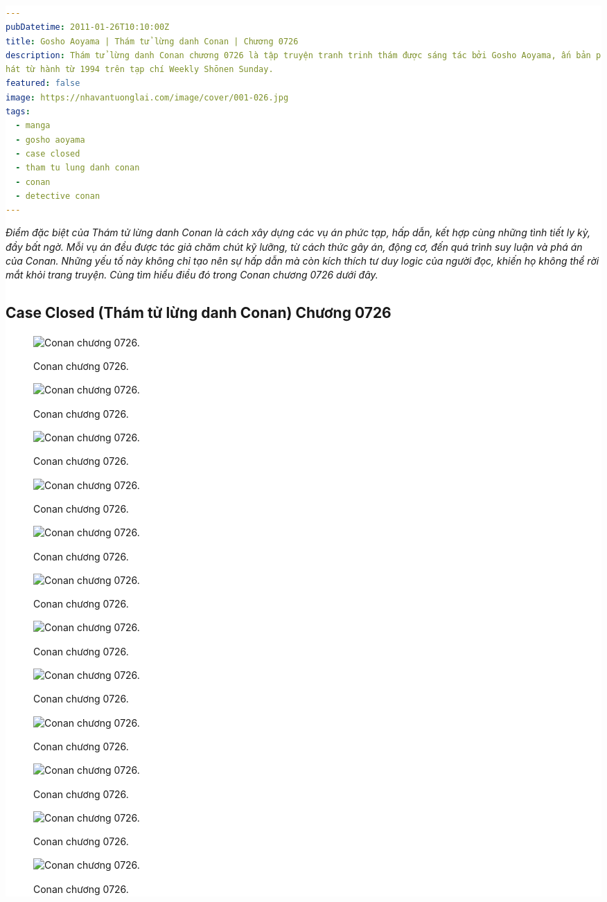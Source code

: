 ```yaml
---
pubDatetime: 2011-01-26T10:10:00Z
title: Gosho Aoyama | Thám tử lừng danh Conan | Chương 0726
description: Thám tử lừng danh Conan chương 0726 là tập truyện tranh trinh thám được sáng tác bởi Gosho Aoyama, ấn bản phát từ hành từ 1994 trên tạp chí Weekly Shōnen Sunday.
featured: false
image: https://nhavantuonglai.com/image/cover/001-026.jpg
tags:
  - manga
  - gosho aoyama
  - case closed
  - tham tu lung danh conan
  - conan
  - detective conan
---
```


_Điểm đặc biệt của Thám tử lừng danh Conan là cách xây dựng các vụ án phức tạp, hấp dẫn, kết hợp cùng những tình tiết ly kỳ, đầy bất ngờ. Mỗi vụ án đều được tác giả chăm chút kỹ lưỡng, từ cách thức gây án, động cơ, đến quá trình suy luận và phá án của Conan. Những yếu tố này không chỉ tạo nên sự hấp dẫn mà còn kích thích tư duy logic của người đọc, khiến họ không thể rời mắt khỏi trang truyện. Cùng tìm hiểu điều đó trong Conan chương 0726 dưới đây._

## Case Closed (Thám tử lừng danh Conan) Chương 0726

<figure><img src="https://manga.nhavantuonglai.com/gosho-aoyama/case-closed/0726-01.jpg" alt="Conan chương 0726." title="Conan chương 0726." height=100% width=100%><figcaption></p>Conan chương 0726.</p></figcaption></figure>

<figure><img src="https://manga.nhavantuonglai.com/gosho-aoyama/case-closed/0726-02.jpg" alt="Conan chương 0726." title="Conan chương 0726." height=100% width=100%><figcaption></p>Conan chương 0726.</p></figcaption></figure>

<figure><img src="https://manga.nhavantuonglai.com/gosho-aoyama/case-closed/0726-03.jpg" alt="Conan chương 0726." title="Conan chương 0726." height=100% width=100%><figcaption></p>Conan chương 0726.</p></figcaption></figure>

<figure><img src="https://manga.nhavantuonglai.com/gosho-aoyama/case-closed/0726-04.jpg" alt="Conan chương 0726." title="Conan chương 0726." height=100% width=100%><figcaption></p>Conan chương 0726.</p></figcaption></figure>

<figure><img src="https://manga.nhavantuonglai.com/gosho-aoyama/case-closed/0726-05.jpg" alt="Conan chương 0726." title="Conan chương 0726." height=100% width=100%><figcaption></p>Conan chương 0726.</p></figcaption></figure>

<figure><img src="https://manga.nhavantuonglai.com/gosho-aoyama/case-closed/0726-06.jpg" alt="Conan chương 0726." title="Conan chương 0726." height=100% width=100%><figcaption></p>Conan chương 0726.</p></figcaption></figure>

<figure><img src="https://manga.nhavantuonglai.com/gosho-aoyama/case-closed/0726-07.jpg" alt="Conan chương 0726." title="Conan chương 0726." height=100% width=100%><figcaption></p>Conan chương 0726.</p></figcaption></figure>

<figure><img src="https://manga.nhavantuonglai.com/gosho-aoyama/case-closed/0726-08.jpg" alt="Conan chương 0726." title="Conan chương 0726." height=100% width=100%><figcaption></p>Conan chương 0726.</p></figcaption></figure>

<figure><img src="https://manga.nhavantuonglai.com/gosho-aoyama/case-closed/0726-09.jpg" alt="Conan chương 0726." title="Conan chương 0726." height=100% width=100%><figcaption></p>Conan chương 0726.</p></figcaption></figure>

<figure><img src="https://manga.nhavantuonglai.com/gosho-aoyama/case-closed/0726-10.jpg" alt="Conan chương 0726." title="Conan chương 0726." height=100% width=100%><figcaption></p>Conan chương 0726.</p></figcaption></figure>

<figure><img src="https://manga.nhavantuonglai.com/gosho-aoyama/case-closed/0726-11.jpg" alt="Conan chương 0726." title="Conan chương 0726." height=100% width=100%><figcaption></p>Conan chương 0726.</p></figcaption></figure>

<figure><img src="https://manga.nhavantuonglai.com/gosho-aoyama/case-closed/0726-12.jpg" alt="Conan chương 0726." title="Conan chương 0726." height=100% width=100%><figcaption></p>Conan chương 0726.</p></figcaption></figure>
